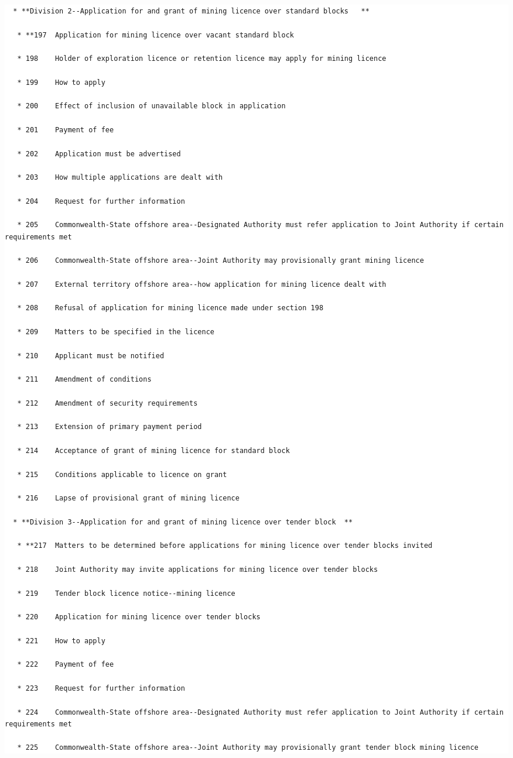       * **Division 2--Application for and grant of mining licence over standard blocks	 **

       * **197	Application for mining licence over vacant standard block	 

       * 198	Holder of exploration licence or retention licence may apply for mining licence	 

       * 199	How to apply	 

       * 200	Effect of inclusion of unavailable block in application	 

       * 201	Payment of fee	 

       * 202	Application must be advertised	 

       * 203	How multiple applications are dealt with	 

       * 204	Request for further information	 

       * 205	Commonwealth-State offshore area--Designated Authority must refer application to Joint Authority if certain requirements met	 

       * 206	Commonwealth-State offshore area--Joint Authority may provisionally grant mining licence	 

       * 207	External territory offshore area--how application for mining licence dealt with	 

       * 208	Refusal of application for mining licence made under section 198	 

       * 209	Matters to be specified in the licence	 

       * 210	Applicant must be notified	 

       * 211	Amendment of conditions	 

       * 212	Amendment of security requirements	 

       * 213	Extension of primary payment period	 

       * 214	Acceptance of grant of mining licence for standard block	 

       * 215	Conditions applicable to licence on grant	 

       * 216	Lapse of provisional grant of mining licence	 

      * **Division 3--Application for and grant of mining licence over tender block	 **

       * **217	Matters to be determined before applications for mining licence over tender blocks invited	 

       * 218	Joint Authority may invite applications for mining licence over tender blocks	 

       * 219	Tender block licence notice--mining licence	 

       * 220	Application for mining licence over tender blocks	 

       * 221	How to apply	 

       * 222	Payment of fee	 

       * 223	Request for further information	 

       * 224	Commonwealth-State offshore area--Designated Authority must refer application to Joint Authority if certain requirements met	 

       * 225	Commonwealth-State offshore area--Joint Authority may provisionally grant tender block mining licence	 

